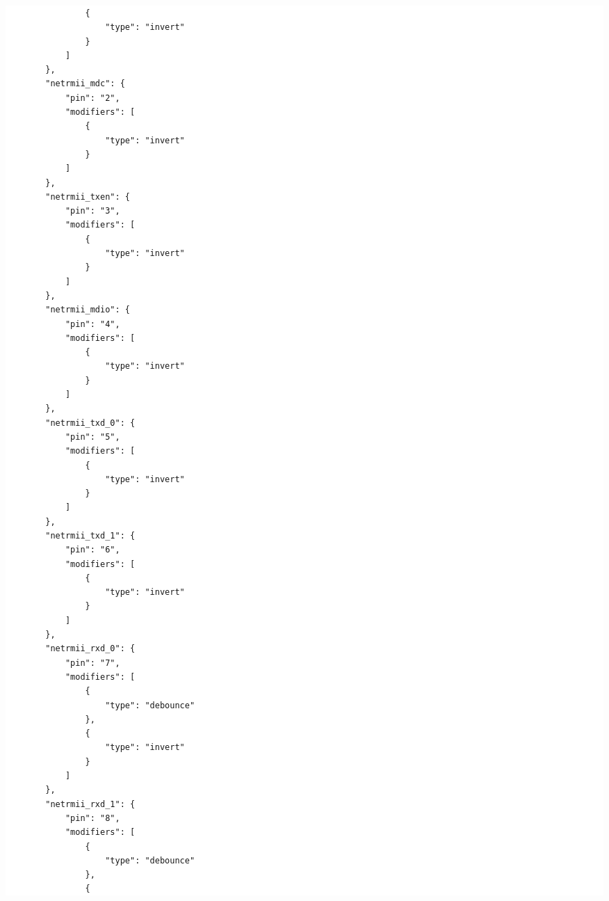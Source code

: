 ```
                {
                    "type": "invert"
                }
            ]
        },
        "netrmii_mdc": {
            "pin": "2",
            "modifiers": [
                {
                    "type": "invert"
                }
            ]
        },
        "netrmii_txen": {
            "pin": "3",
            "modifiers": [
                {
                    "type": "invert"
                }
            ]
        },
        "netrmii_mdio": {
            "pin": "4",
            "modifiers": [
                {
                    "type": "invert"
                }
            ]
        },
        "netrmii_txd_0": {
            "pin": "5",
            "modifiers": [
                {
                    "type": "invert"
                }
            ]
        },
        "netrmii_txd_1": {
            "pin": "6",
            "modifiers": [
                {
                    "type": "invert"
                }
            ]
        },
        "netrmii_rxd_0": {
            "pin": "7",
            "modifiers": [
                {
                    "type": "debounce"
                },
                {
                    "type": "invert"
                }
            ]
        },
        "netrmii_rxd_1": {
            "pin": "8",
            "modifiers": [
                {
                    "type": "debounce"
                },
                {
```
